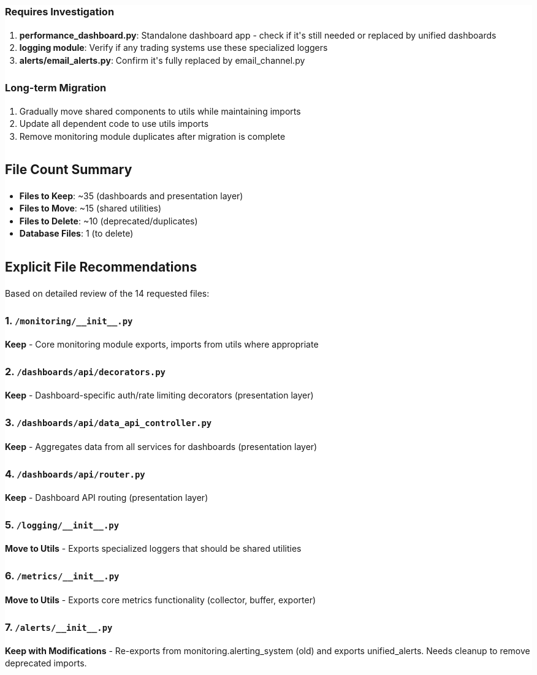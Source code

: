 ### Requires Investigation

1. **performance_dashboard.py**: Standalone dashboard app - check if it's still needed or replaced by unified dashboards
2. **logging module**: Verify if any trading systems use these specialized loggers
3. **alerts/email_alerts.py**: Confirm it's fully replaced by email_channel.py

### Long-term Migration

1. Gradually move shared components to utils while maintaining imports
2. Update all dependent code to use utils imports
3. Remove monitoring module duplicates after migration is complete

## File Count Summary

- **Files to Keep**: ~35 (dashboards and presentation layer)
- **Files to Move**: ~15 (shared utilities)
- **Files to Delete**: ~10 (deprecated/duplicates)
- **Database Files**: 1 (to delete)

## Explicit File Recommendations

Based on detailed review of the 14 requested files:

### 1. `/monitoring/__init__.py`

**Keep** - Core monitoring module exports, imports from utils where appropriate

### 2. `/dashboards/api/decorators.py`

**Keep** - Dashboard-specific auth/rate limiting decorators (presentation layer)

### 3. `/dashboards/api/data_api_controller.py`

**Keep** - Aggregates data from all services for dashboards (presentation layer)

### 4. `/dashboards/api/router.py`

**Keep** - Dashboard API routing (presentation layer)

### 5. `/logging/__init__.py`

**Move to Utils** - Exports specialized loggers that should be shared utilities

### 6. `/metrics/__init__.py`

**Move to Utils** - Exports core metrics functionality (collector, buffer, exporter)

### 7. `/alerts/__init__.py`

**Keep with Modifications** - Re-exports from monitoring.alerting_system (old) and exports unified_alerts. Needs cleanup to remove deprecated imports.
